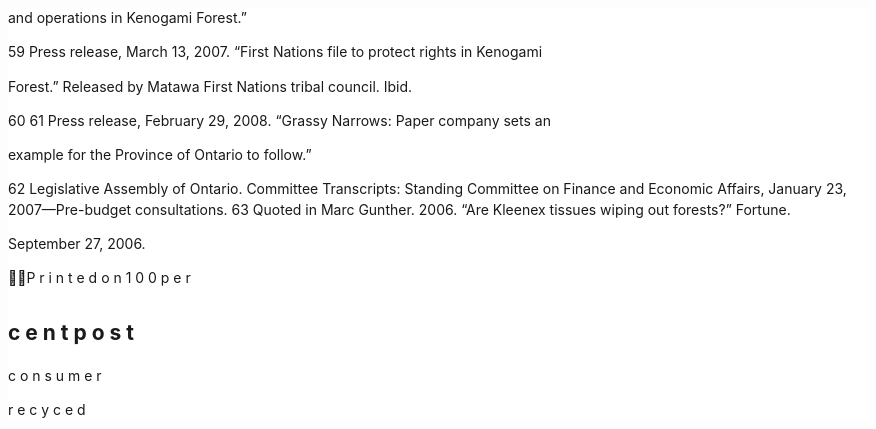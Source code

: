 and operations in Kenogami Forest.”

59  Press release, March 13, 2007. “First Nations file to protect rights in Kenogami

Forest.” Released by Matawa First Nations tribal council.
Ibid.

60
61  Press release, February 29, 2008. “Grassy Narrows: Paper company sets an

example for the Province of Ontario to follow.”

62  Legislative Assembly of Ontario. Committee Transcripts: Standing Committee on
Finance and Economic Affairs, January 23, 2007—Pre-budget consultations.
63  Quoted in Marc Gunther. 2006. “Are Kleenex tissues wiping out forests?” Fortune.

September 27, 2006.

P
r
i
n
t
e
d
o
n
1
0
0
p
e
r

c
e
n
t
p
o
s
t
-
c
o
n
s
u
m
e
r

r
e
c
y
c
e
d
